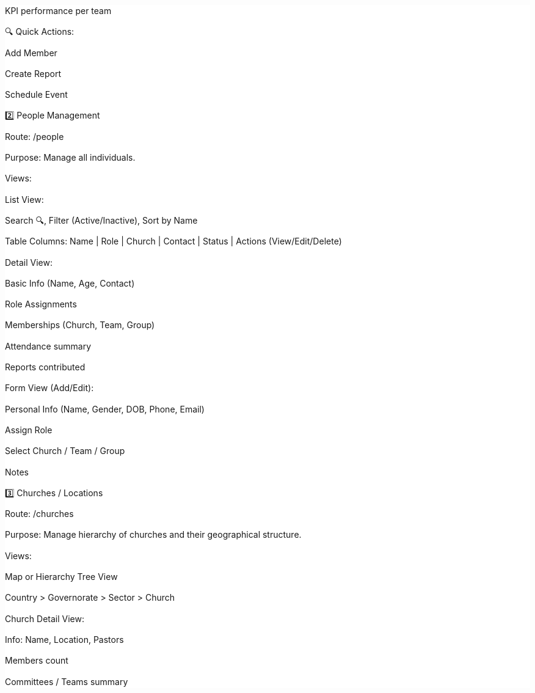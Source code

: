 KPI performance per team

🔍 Quick Actions:

Add Member

Create Report

Schedule Event

2️⃣ People Management

Route: /people

Purpose: Manage all individuals.

Views:

List View:

Search 🔍, Filter (Active/Inactive), Sort by Name

Table Columns: Name | Role | Church | Contact | Status | Actions (View/Edit/Delete)

Detail View:

Basic Info (Name, Age, Contact)

Role Assignments

Memberships (Church, Team, Group)

Attendance summary

Reports contributed

Form View (Add/Edit):

Personal Info (Name, Gender, DOB, Phone, Email)

Assign Role

Select Church / Team / Group

Notes

3️⃣ Churches / Locations

Route: /churches

Purpose: Manage hierarchy of churches and their geographical structure.

Views:

Map or Hierarchy Tree View

Country > Governorate > Sector > Church

Church Detail View:

Info: Name, Location, Pastors

Members count

Committees / Teams summary
